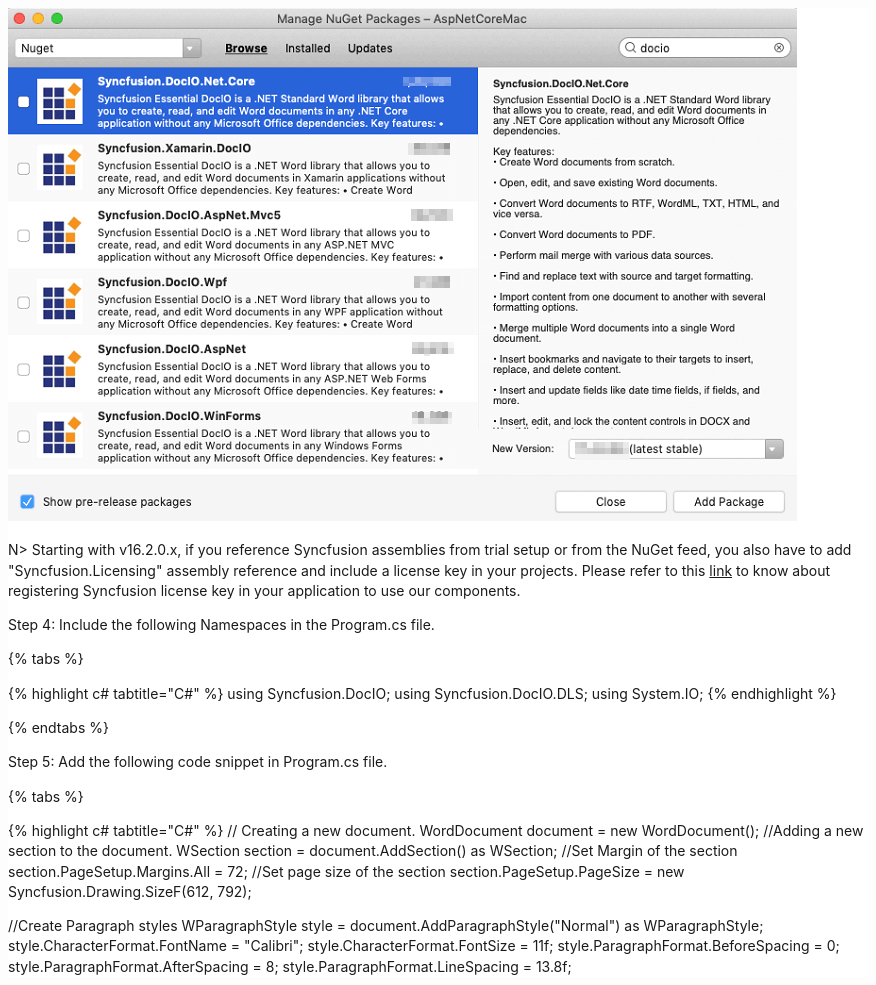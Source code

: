 ![Install DocIO .NET Core NuGet package](Mac-images/Install_Nuget.png)

N> Starting with v16.2.0.x, if you reference Syncfusion assemblies from trial setup or from the NuGet feed, you also have to add "Syncfusion.Licensing" assembly reference and include a license key in your projects. Please refer to this [link](https://help.syncfusion.com/common/essential-studio/licensing/overview) to know about registering Syncfusion license key in your application to use our components.

Step 4: Include the following Namespaces in the Program.cs file.

{% tabs %}

{% highlight c# tabtitle="C#" %}
using Syncfusion.DocIO;
using Syncfusion.DocIO.DLS;
using System.IO;
{% endhighlight %}

{% endtabs %}

Step 5: Add the following code snippet in Program.cs file.

{% tabs %}

{% highlight c# tabtitle="C#" %}
// Creating a new document.
WordDocument document = new WordDocument();
//Adding a new section to the document.
WSection section = document.AddSection() as WSection;
//Set Margin of the section
section.PageSetup.Margins.All = 72;
//Set page size of the section
section.PageSetup.PageSize = new Syncfusion.Drawing.SizeF(612, 792);

//Create Paragraph styles
WParagraphStyle style = document.AddParagraphStyle("Normal") as WParagraphStyle;
style.CharacterFormat.FontName = "Calibri";
style.CharacterFormat.FontSize = 11f;
style.ParagraphFormat.BeforeSpacing = 0;
style.ParagraphFormat.AfterSpacing = 8;
style.ParagraphFormat.LineSpacing = 13.8f;
